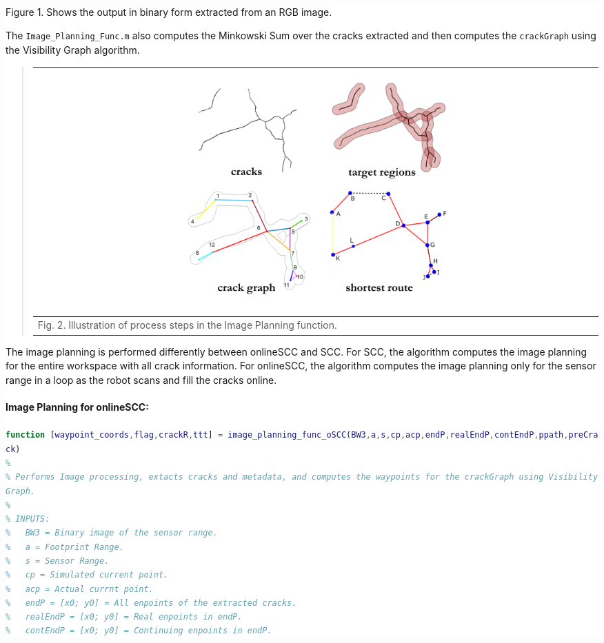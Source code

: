 Figure 1. Shows the output in binary form extracted from an RGB image.

The `Image_Planning_Func.m` also computes the Minkowski Sum over the cracks extracted and then computes the `crackGraph` using the Visibility Graph algorithm. 

> |<p align="center"> <img src="./../Docs/4.Software/Image Planning.png" width="50%" height="50%"> </p>|
> |:--|
> |Fig. 2. Illustration of process steps in the Image Planning function.|

The image planning is performed differently between onlineSCC and SCC. For SCC, the algorithm computes the image planning for the entire workspace with all crack information. For onlineSCC, the algorithm computes the image planning only for the sensor range in a loop as the robot scans and fill the cracks online. 

#### Image Planning for onlineSCC:
```matlab
function [waypoint_coords,flag,crackR,ttt] = image_planning_func_oSCC(BW3,a,s,cp,acp,endP,realEndP,contEndP,ppath,preCrack)
%
% Performs Image processing, extacts cracks and metadata, and computes the waypoints for the crackGraph using Visibility Graph.
%
% INPUTS:
%   BW3 = Binary image of the sensor range. 
%   a = Footprint Range. 
%   s = Sensor Range.
%   cp = Simulated current point.
%   acp = Actual currnt point. 
%   endP = [x0; y0] = All enpoints of the extracted cracks.
%   realEndP = [x0; y0] = Real enpoints in endP. 
%   contEndP = [x0; y0] = Continuing enpoints in endP.
```
